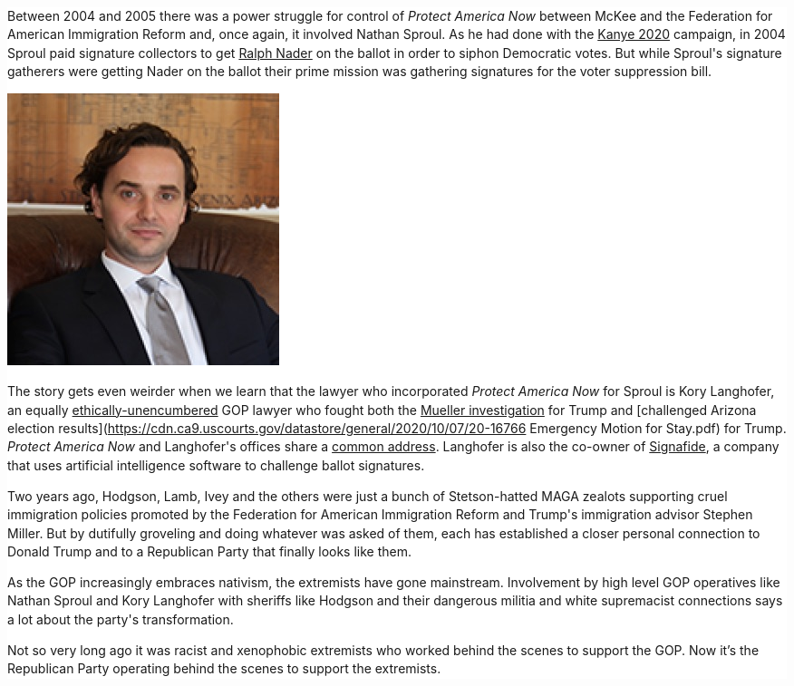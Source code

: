 Between 2004 and 2005 there was a power struggle for control of *Protect America Now* between McKee and the Federation for American Immigration Reform and, once again, it involved Nathan Sproul. As he had done with the [Kanye 2020](https://www.foxcarolina.com/news/kanye-wests-campaign-has-hired-gop-operative-with-history-of-controversial-work/article_3b34db9f-d19f-5b34-8a93-c93572b001a7.html) campaign, in 2004 Sproul paid signature collectors to get [Ralph Nader](https://prospect.org/article/nader-s-dubious-raiders/) on the ballot in order to siphon Democratic votes. But while Sproul's signature gatherers were getting Nader on the ballot their prime mission was gathering signatures for the voter suppression bill.

![](langhofer.jpg)

The story gets even weirder when we learn that the lawyer who incorporated *Protect America Now* for Sproul is Kory Langhofer, an equally [ethically-unencumbered](https://lawandcrime.com/2020-election/trump-campaign-lawyer-caught-using-his-business-partner-as-witness-in-sharpiegate-case/) GOP lawyer who fought both the [Mueller investigation](https://nymag.com/intelligencer/2017/12/are-trumps-lawyers-attempting-to-discredit-mueller.html) for Trump and [challenged Arizona election results](https://cdn.ca9.uscourts.gov/datastore/general/2020/10/07/20-16766 Emergency Motion for Stay.pdf) for Trump. *Protect America Now* and Langhofer's offices share a [common address](https://www.rnla.org/korylanghofer). Langhofer is also the co-owner of [Signafide](https://floridapolitics.com/archives/291866-signafide-promises-funnel-suspect-signatures), a company that uses artificial intelligence software to challenge ballot signatures.

Two years ago, Hodgson, Lamb, Ivey and the others were just a bunch of Stetson-hatted MAGA zealots supporting cruel immigration policies promoted by the Federation for American Immigration Reform and Trump's immigration advisor Stephen Miller. But by dutifully groveling and doing whatever was asked of them, each has established a closer personal connection to Donald Trump and to a Republican Party that finally looks like them.

As the GOP increasingly embraces nativism, the extremists have gone mainstream. Involvement by high level GOP operatives like Nathan Sproul and Kory Langhofer with sheriffs like Hodgson and their dangerous militia and white supremacist connections says a lot about the party's transformation.

Not so very long ago it was racist and xenophobic extremists who worked behind the scenes to support the GOP. Now it’s the Republican Party operating behind the scenes to support the extremists.